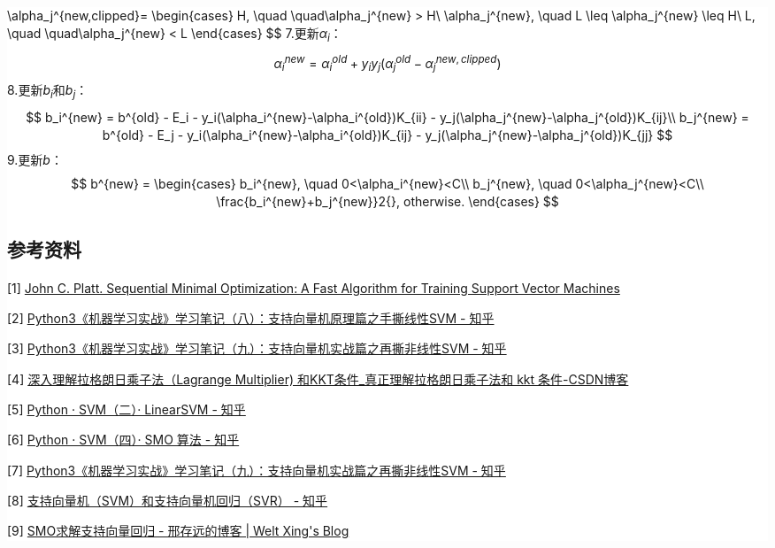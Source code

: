 \alpha_j^{new,clipped}=
\begin{cases}
H, \quad \quad\alpha_j^{new} > H\\
\alpha_j^{new}, \quad L \leq \alpha_j^{new} \leq H\\
L, \quad \quad\alpha_j^{new} < L
\end{cases}
$$
7.更新$\alpha_i$：
$$
\alpha_i^{new} =\alpha_i^{old} + y_iy_j (\alpha_j^{old} -\alpha_j^{new,clipped})
$$
8.更新$b_i$和$b_j$：
$$
b_i^{new} = b^{old} - E_i - y_i(\alpha_i^{new}-\alpha_i^{old})K_{ii} - y_j(\alpha_j^{new}-\alpha_j^{old})K_{ij}\\
b_j^{new} = b^{old} - E_j - y_i(\alpha_i^{new}-\alpha_i^{old})K_{ij} - y_j(\alpha_j^{new}-\alpha_j^{old})K_{jj}
$$
9.更新$b$：
$$
b^{new} = 
\begin{cases}
b_i^{new}, \quad 0<\alpha_i^{new}<C\\
b_j^{new}, \quad 0<\alpha_j^{new}<C\\
\frac{b_i^{new}+b_j^{new}}2{}, otherwise.
\end{cases}
$$

## 参考资料

\[1\] [John C. Platt. Sequential Minimal Optimization: A Fast Algorithm for Training Support Vector Machines](http://leap.ee.iisc.ac.in/sriram/teaching/MLSP_16/refs/SMO.pdf)

\[2\] [Python3《机器学习实战》学习笔记（八）：支持向量机原理篇之手撕线性SVM - 知乎](https://zhuanlan.zhihu.com/p/29604517)

\[3\] [Python3《机器学习实战》学习笔记（九）：支持向量机实战篇之再撕非线性SVM - 知乎](https://zhuanlan.zhihu.com/p/29872905)

\[4\] [深入理解拉格朗日乘子法（Lagrange Multiplier) 和KKT条件_真正理解拉格朗日乘子法和 kkt 条件-CSDN博客](https://blog.csdn.net/xianlingmao/article/details/7919597)

\[5\] [Python · SVM（二）· LinearSVM - 知乎](https://zhuanlan.zhihu.com/p/27293420)

\[6\] [Python · SVM（四）· SMO 算法 - 知乎](https://zhuanlan.zhihu.com/p/27662928)

\[7\] [Python3《机器学习实战》学习笔记（九）：支持向量机实战篇之再撕非线性SVM - 知乎](https://zhuanlan.zhihu.com/p/29872905)

\[8\] [支持向量机（SVM）和支持向量机回归（SVR） - 知乎](https://zhuanlan.zhihu.com/p/76609851)

\[9\] [SMO求解支持向量回归 - 邢存远的博客 | Welt Xing's Blog](https://welts.xyz/2021/09/16/svr/)
